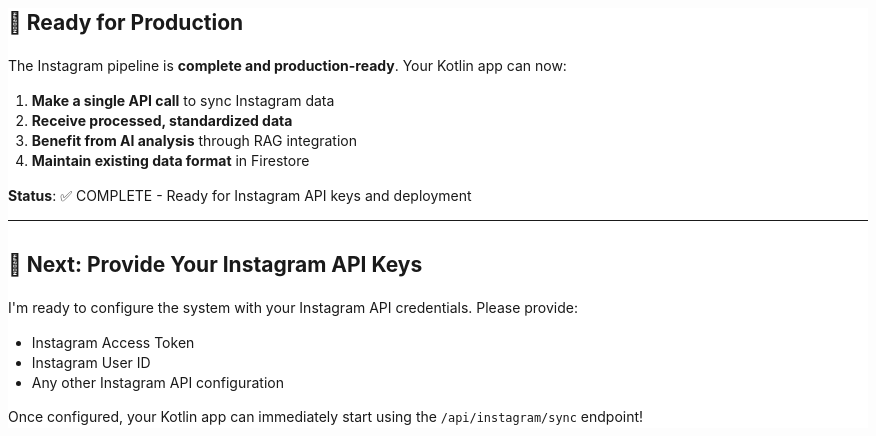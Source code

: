 ## 🎯 Ready for Production

The Instagram pipeline is **complete and production-ready**. Your Kotlin app can now:

1. **Make a single API call** to sync Instagram data
2. **Receive processed, standardized data** 
3. **Benefit from AI analysis** through RAG integration
4. **Maintain existing data format** in Firestore

**Status**: ✅ COMPLETE - Ready for Instagram API keys and deployment

---

## 🔑 Next: Provide Your Instagram API Keys

I'm ready to configure the system with your Instagram API credentials. Please provide:
- Instagram Access Token
- Instagram User ID  
- Any other Instagram API configuration

Once configured, your Kotlin app can immediately start using the `/api/instagram/sync` endpoint! 